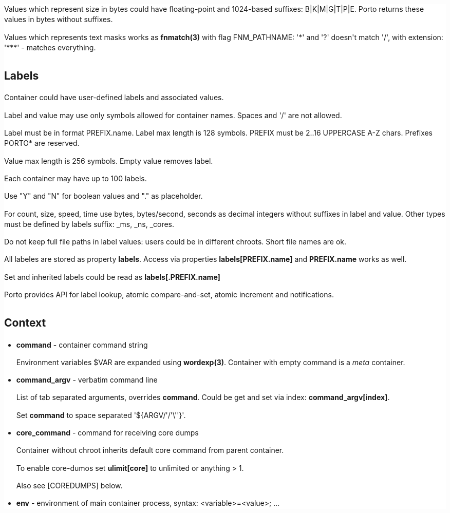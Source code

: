 Values which represent size in bytes could have floating-point and 1024-based
suffixes: B|K|M|G|T|P|E. Porto returns these values in bytes without suffixes.

Values which represents text masks works as **fnmatch(3)** with flag FNM\_PATHNAME:
'\*' and '?' doesn't match '/', with extension: '\*\*\*' - matches everything.

## Labels

Container could have user-defined labels and associated values.

Label and value may use only symbols allowed for container names.
Spaces and '/' are not allowed.

Label must be in format PREFIX.name. Label max length is 128 symbols.
PREFIX must be 2..16 UPPERCASE A-Z chars. Prefixes PORTO\* are reserved.

Value max length is 256 symbols. Empty value removes label.

Each container may have up to 100 labels.

Use "Y" and "N" for boolean values and "." as placeholder.

For count, size, speed, time use bytes, bytes/second, seconds as decimal integers without suffixes in label and value.
Other types must be defined by labels suffix: \_ms, \_ns, \_cores.

Do not keep full file paths in label values: users could be in different chroots.
Short file names are ok.

All labeles are stored as property **labels**.
Access via properties **labels[PREFIX.name]** and **PREFIX.name** works as well.

Set and inherited labels could be read as **labels[.PREFIX.name]**

Porto provides API for label lookup, atomic compare-and-set, atomic increment and notifications.

## Context

* **command** - container command string

    Environment variables $VAR are expanded using **wordexp(3)**.
    Container with empty command is a _meta_ container.

* **command\_argv** - verbatim command line

    List of tab separated arguments, overrides **command**.
    Could be get and set via index: **command\_argv\[index]**.

    Set **command** to space separated \'${ARGV/\'/\'\\\'\'}\'.

* **core\_command** - command for receiving core dumps

    Container without chroot inherits default core command from parent container.

    To enable core-dumos set **ulimit\[core\]** to unlimited or anything > 1.

    Also see [COREDUMPS] below.

* **env** - environment of main container process, syntax: \<variable\>=\<value\>; ...
